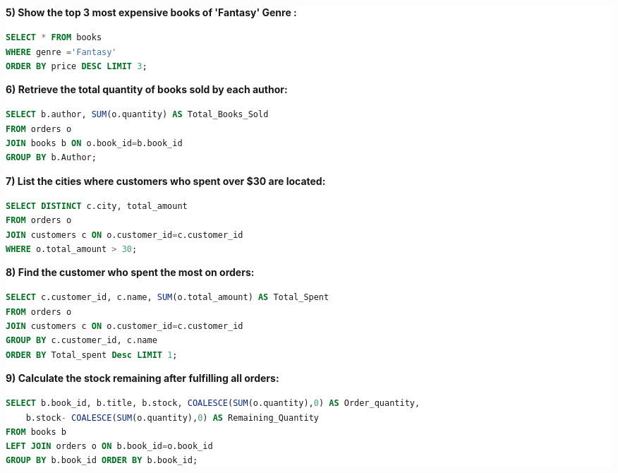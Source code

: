 **5) Show the top 3 most expensive books of 'Fantasy' Genre :**

```sql
SELECT * FROM books
WHERE genre ='Fantasy'
ORDER BY price DESC LIMIT 3;
```

**6) Retrieve the total quantity of books sold by each author:**

```sql
SELECT b.author, SUM(o.quantity) AS Total_Books_Sold
FROM orders o
JOIN books b ON o.book_id=b.book_id
GROUP BY b.Author;
```

**7) List the cities where customers who spent over $30 are located:**

```sql
SELECT DISTINCT c.city, total_amount
FROM orders o
JOIN customers c ON o.customer_id=c.customer_id
WHERE o.total_amount > 30;
```

**8) Find the customer who spent the most on orders:**

```sql
SELECT c.customer_id, c.name, SUM(o.total_amount) AS Total_Spent
FROM orders o
JOIN customers c ON o.customer_id=c.customer_id
GROUP BY c.customer_id, c.name
ORDER BY Total_spent Desc LIMIT 1;
```

**9) Calculate the stock remaining after fulfilling all orders:**

```sql
SELECT b.book_id, b.title, b.stock, COALESCE(SUM(o.quantity),0) AS Order_quantity,  
	b.stock- COALESCE(SUM(o.quantity),0) AS Remaining_Quantity
FROM books b
LEFT JOIN orders o ON b.book_id=o.book_id
GROUP BY b.book_id ORDER BY b.book_id;
```
